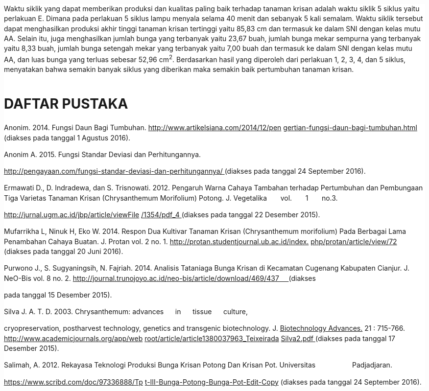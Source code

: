 <p><span class="font3">Waktu siklik yang dapat memberikan produksi dan kualitas paling baik terhadap tanaman krisan adalah waktu siklik 5 siklus yaitu perlakuan E. Dimana pada perlakuan 5 siklus lampu menyala selama 40 menit dan sebanyak 5 kali semalam. Waktu siklik tersebut dapat menghasilkan produksi akhir tinggi tanaman krisan tertinggi yaitu 85,83 cm dan termasuk ke dalam SNI dengan kelas mutu AA. Selain itu, juga menghasilkan jumlah bunga yang terbanyak yaitu 23,67 buah, jumlah bunga mekar sempurna yang terbanyak yaitu 8,33 buah, jumlah bunga setengah mekar yang terbanyak yaitu 7,00 buah dan termasuk ke dalam SNI dengan kelas mutu AA, dan luas bunga yang terluas sebesar 52,96 cm<sup>2</sup>. Berdasarkan hasil yang diperoleh dari perlakuan 1, 2, 3, 4, dan 5 siklus, menyatakan bahwa semakin banyak siklus yang diberikan maka semakin baik pertumbuhan tanaman krisan.</span></p>
<h1><a name="bookmark28"></a><span class="font3" style="font-weight:bold;"><a name="bookmark29"></a>DAFTAR PUSTAKA</span></h1>
<p><span class="font3">Anonim. 2014. Fungsi Daun Bagi Tumbuhan. </span><a href="http://www.artikelsiana.com/2014/12/pengertian-fungsi-daun-bagi-tumbuhan.html"><span class="font3">http://www.artikelsiana.com/2014/12/pen</span></a><span class="font3"> </span><a href="http://www.artikelsiana.com/2014/12/pengertian-fungsi-daun-bagi-tumbuhan.html"><span class="font3">gertian-fungsi-daun-bagi-tumbuhan.html</span></a><span class="font3"> (diakses pada tanggal 1 Agustus 2016).</span></p>
<p><span class="font3">Anonim A. 2015. Fungsi Standar Deviasi dan Perhitungannya.</span></p>
<p><a href="http://pengayaan.com/fungsi-standar-deviasi-dan-perhitungannya/"><span class="font3">http://pengayaan.com/fungsi-standar-</span></a><span class="font3"></span><a href="http://pengayaan.com/fungsi-standar-deviasi-dan-perhitungannya/"><span class="font3">deviasi-dan-perhitungannya/ </span></a><span class="font3">(diakses pada tanggal 24 September 2016).</span></p>
<p><span class="font3">Ermawati D., D. Indradewa, dan S. Trisnowati. 2012. Pengaruh Warna Cahaya Tambahan terhadap Pertumbuhan dan Pembungaan Tiga Varietas Tanaman Krisan (Chrysanthemum Morifolium) Potong. J. Vegetalika &nbsp;&nbsp;&nbsp;&nbsp;&nbsp;&nbsp;vol. &nbsp;&nbsp;&nbsp;&nbsp;&nbsp;&nbsp;1 &nbsp;&nbsp;&nbsp;&nbsp;&nbsp;&nbsp;no.3.</span></p>
<p><a href="http://jurnal.ugm.ac.id/jbp/article/viewFile/1354/pdf_4"><span class="font3">http://jurnal.ugm.ac.id/jbp/article/viewFile</span></a><span class="font3"> </span><a href="http://jurnal.ugm.ac.id/jbp/article/viewFile/1354/pdf_4"><span class="font3">/1354/pdf_4 </span></a><span class="font3">(diakses pada tanggal 22 Desember 2015).</span></p>
<p><span class="font3">Mufarrikha L, Ninuk H, Eko W. 2014. Respon Dua Kultivar Tanaman Krisan (Chrysanthemum morifolium) Pada Berbagai Lama Penambahan Cahaya Buatan. J. Protan vol. 2 no. 1. </span><a href="http://protan.studentjournal.ub.ac.id/index.php/protan/article/view/72"><span class="font3">http://protan.studentjournal.ub.ac.id/index.</span></a><span class="font3"> </span><a href="http://protan.studentjournal.ub.ac.id/index.php/protan/article/view/72"><span class="font3">php/protan/article/view/72 </span></a><span class="font3">(diakses pada tanggal 20 Juni 2016).</span></p>
<p><span class="font3">Purwono J., S. Sugyaningsih, N. Fajriah. 2014. Analisis Tataniaga Bunga Krisan di Kecamatan Cugenang Kabupaten Cianjur. J. NeO-Bis vol. 8 no. 2. </span><a href="http://journal.trunojoyo.ac.id/neo-bis/article/download/469/437"><span class="font3">http://journal.trunojoyo.ac.id/neo-</span></a><span class="font3"></span><a href="http://journal.trunojoyo.ac.id/neo-bis/article/download/469/437"><span class="font3">bis/article/download/469/437 &nbsp;&nbsp;&nbsp;&nbsp;</span></a><span class="font3">(diakses</span></p>
<p><span class="font3">pada tanggal 15 Desember 2015).</span></p>
<p><span class="font3">Silva J. A. T. D. 2003. Chrysanthemum: advances &nbsp;&nbsp;&nbsp;&nbsp;&nbsp;in &nbsp;&nbsp;&nbsp;&nbsp;&nbsp;tissue &nbsp;&nbsp;&nbsp;&nbsp;&nbsp;culture,</span></p>
<p><span class="font3">cryopreservation, postharvest technology, genetics and transgenic biotechnology. J. </span><a href="http://europepmc.org/search?page=1&amp;query=JOURNAL:%22Biotechnol+Adv%22&amp;restrict=All+results"><span class="font3">Biotechnology Advances.</span></a><span class="font3"> 21 : 715-766. </span><a href="http://www.academicjournals.org/app/webroot/article/article1380037963_TeixeiradaSilva2.pdf"><span class="font3">http://www.academicjournals.org/app/web</span></a><span class="font3"> </span><a href="http://www.academicjournals.org/app/webroot/article/article1380037963_TeixeiradaSilva2.pdf"><span class="font3">root/article/article1380037963_Teixeirada</span></a><span class="font3"> </span><a href="http://www.academicjournals.org/app/webroot/article/article1380037963_TeixeiradaSilva2.pdf"><span class="font3">Silva2.pdf </span></a><span class="font3">(diakses pada tanggal 17 Desember 2015).</span></p>
<p><span class="font3">Salimah, A. 2012. Rekayasa Teknologi Produksi Bunga Krisan Potong Dan Krisan Pot. Universitas &nbsp;&nbsp;&nbsp;&nbsp;&nbsp;&nbsp;&nbsp;&nbsp;&nbsp;&nbsp;&nbsp;&nbsp;&nbsp;&nbsp;&nbsp;&nbsp;&nbsp;&nbsp;Padjadjaran.</span></p>
<p><a href="https://www.scribd.com/doc/97336888/Tpt-III-Bunga-Potong-Bunga-Pot-Edit-Copy"><span class="font3">https://www.scribd.com/doc/97336888/Tp</span></a><span class="font3"> </span><a href="https://www.scribd.com/doc/97336888/Tpt-III-Bunga-Potong-Bunga-Pot-Edit-Copy"><span class="font3">t-III-Bunga-Potong-Bunga-Pot-Edit-Copy</span></a><span class="font3"> (diakses pada tanggal 24 September 2016).</span></p>